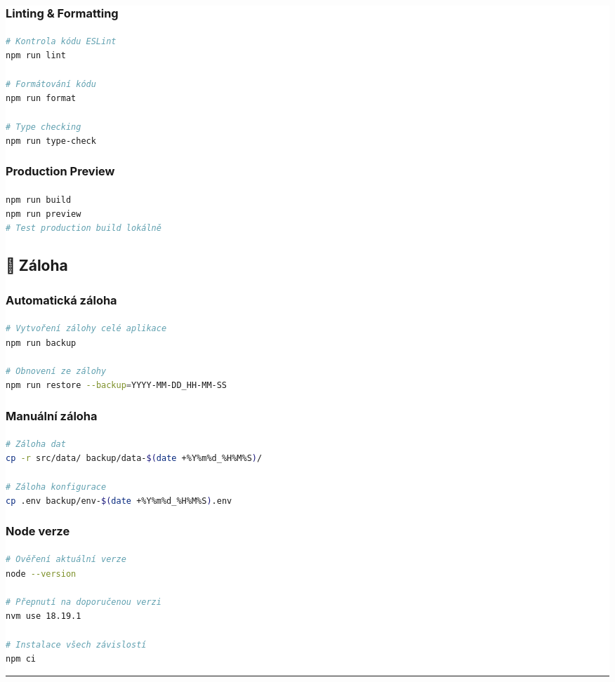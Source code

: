 ### Linting & Formatting
```bash
# Kontrola kódu ESLint
npm run lint

# Formátování kódu
npm run format

# Type checking
npm run type-check
```

### Production Preview
```bash
npm run build
npm run preview
# Test production build lokálně
```

## 💾 Záloha

### Automatická záloha
```bash
# Vytvoření zálohy celé aplikace
npm run backup

# Obnovení ze zálohy
npm run restore --backup=YYYY-MM-DD_HH-MM-SS
```

### Manuální záloha
```bash
# Záloha dat
cp -r src/data/ backup/data-$(date +%Y%m%d_%H%M%S)/

# Záloha konfigurace
cp .env backup/env-$(date +%Y%m%d_%H%M%S).env
```

### Node verze
```bash
# Ověření aktuální verze
node --version

# Přepnutí na doporučenou verzi
nvm use 18.19.1

# Instalace všech závislostí
npm ci
```

---